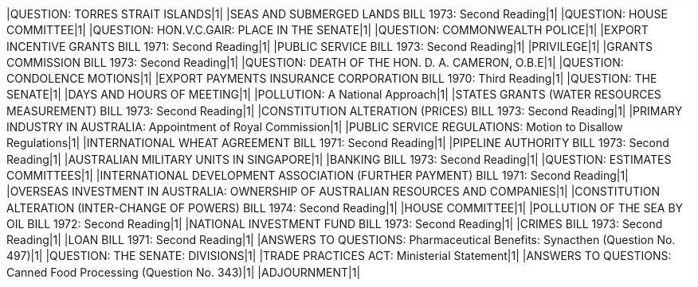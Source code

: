 |QUESTION: TORRES STRAIT ISLANDS|1|
|SEAS AND SUBMERGED LANDS BILL 1973: Second Reading|1|
|QUESTION: HOUSE COMMITTEE|1|
|QUESTION: HON.V.C.GAIR: PLACE IN THE SENATE|1|
|QUESTION: COMMONWEALTH POLICE|1|
|EXPORT INCENTIVE GRANTS BILL 1971: Second Reading|1|
|PUBLIC SERVICE BILL 1973: Second Reading|1|
|PRIVILEGE|1|
|GRANTS COMMISSION BILL 1973: Second Reading|1|
|QUESTION: DEATH OF THE HON. D. A. CAMERON, O.B.E|1|
|QUESTION: CONDOLENCE MOTIONS|1|
|EXPORT PAYMENTS INSURANCE CORPORATION BILL 1970: Third Reading|1|
|QUESTION: THE SENATE|1|
|DAYS AND HOURS OF MEETING|1|
|POLLUTION: A National Approach|1|
|STATES GRANTS (WATER RESOURCES MEASUREMENT) BILL 1973: Second Reading|1|
|CONSTITUTION ALTERATION (PRICES) BILL 1973: Second Reading|1|
|PRIMARY INDUSTRY IN AUSTRALIA: Appointment of Royal Commission|1|
|PUBLIC SERVICE REGULATIONS: Motion to Disallow Regulations|1|
|INTERNATIONAL WHEAT AGREEMENT BILL 1971: Second Reading|1|
|PIPELINE AUTHORITY BILL 1973: Second Reading|1|
|AUSTRALIAN MILITARY UNITS IN SINGAPORE|1|
|BANKING BILL 1973: Second Reading|1|
|QUESTION: ESTIMATES COMMITTEES|1|
|INTERNATIONAL DEVELOPMENT ASSOCIATION (FURTHER PAYMENT) BILL 1971: Second Reading|1|
|OVERSEAS INVESTMENT IN AUSTRALIA: OWNERSHIP OF AUSTRALIAN RESOURCES AND COMPANIES|1|
|CONSTITUTION ALTERATION (INTER-CHANGE OF POWERS) BILL 1974: Second Reading|1|
|HOUSE COMMITTEE|1|
|POLLUTION OF THE SEA BY OIL BILL 1972: Second Reading|1|
|NATIONAL INVESTMENT FUND BILL 1973: Second Reading|1|
|CRIMES BILL 1973: Second Reading|1|
|LOAN BILL 1971: Second Reading|1|
|ANSWERS TO QUESTIONS: Pharmaceutical Benefits: Synacthen (Question No. 497)|1|
|QUESTION: THE SENATE: DIVISIONS|1|
|TRADE PRACTICES ACT: Ministerial Statement|1|
|ANSWERS TO QUESTIONS: Canned Food Processing (Question No. 343)|1|
|ADJOURNMENT|1|